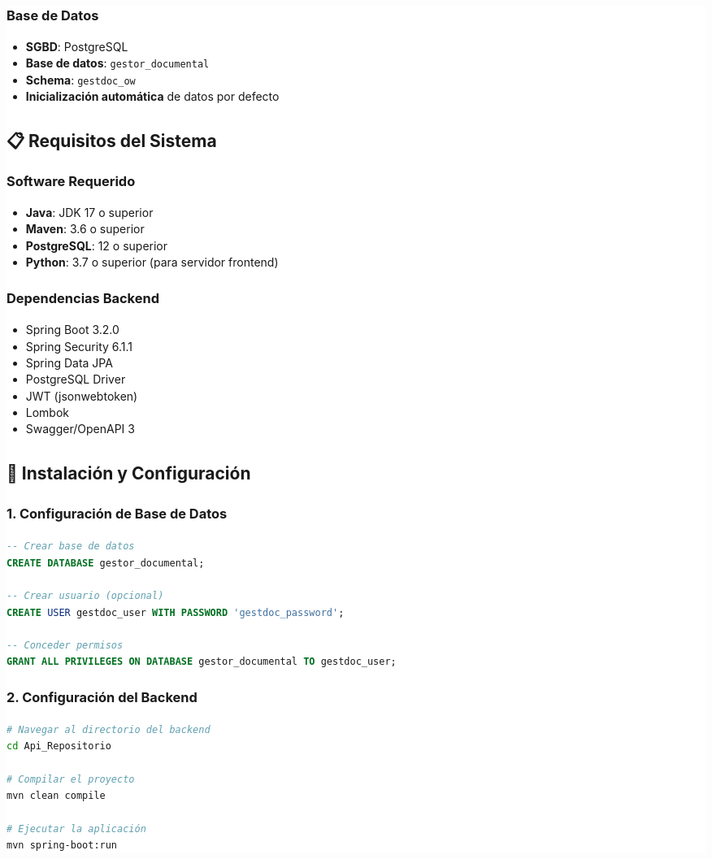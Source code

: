 ### **Base de Datos**
- **SGBD**: PostgreSQL
- **Base de datos**: `gestor_documental`
- **Schema**: `gestdoc_ow`
- **Inicialización automática** de datos por defecto

## 📋 Requisitos del Sistema

### **Software Requerido**
- **Java**: JDK 17 o superior
- **Maven**: 3.6 o superior
- **PostgreSQL**: 12 o superior
- **Python**: 3.7 o superior (para servidor frontend)

### **Dependencias Backend**
- Spring Boot 3.2.0
- Spring Security 6.1.1
- Spring Data JPA
- PostgreSQL Driver
- JWT (jsonwebtoken)
- Lombok
- Swagger/OpenAPI 3

## 🚀 Instalación y Configuración

### **1. Configuración de Base de Datos**

```sql
-- Crear base de datos
CREATE DATABASE gestor_documental;

-- Crear usuario (opcional)
CREATE USER gestdoc_user WITH PASSWORD 'gestdoc_password';

-- Conceder permisos
GRANT ALL PRIVILEGES ON DATABASE gestor_documental TO gestdoc_user;
```

### **2. Configuración del Backend**

```bash
# Navegar al directorio del backend
cd Api_Repositorio

# Compilar el proyecto
mvn clean compile

# Ejecutar la aplicación
mvn spring-boot:run
```
